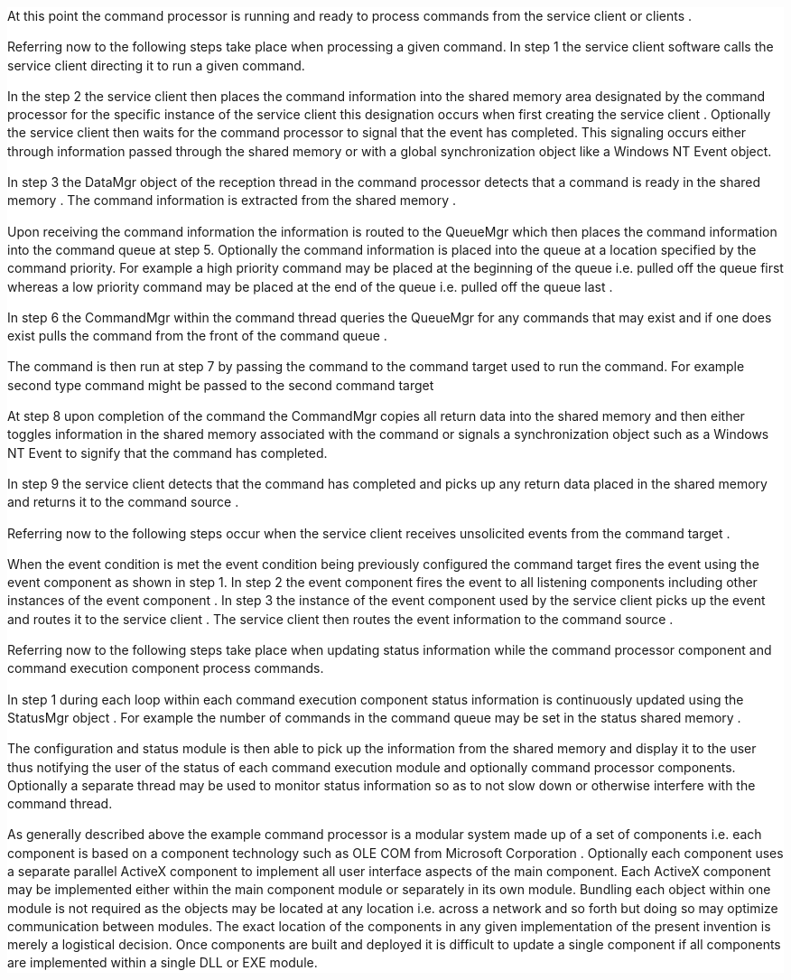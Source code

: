 At this point the command processor is running and ready to process commands from the service client or clients .

Referring now to the following steps take place when processing a given command. In step 1 the service client software calls the service client directing it to run a given command.

In the step 2 the service client then places the command information into the shared memory area designated by the command processor for the specific instance of the service client this designation occurs when first creating the service client . Optionally the service client then waits for the command processor to signal that the event has completed. This signaling occurs either through information passed through the shared memory or with a global synchronization object like a Windows NT Event object.

In step 3 the DataMgr object of the reception thread in the command processor detects that a command is ready in the shared memory . The command information is extracted from the shared memory .

Upon receiving the command information the information is routed to the QueueMgr which then places the command information into the command queue at step 5. Optionally the command information is placed into the queue at a location specified by the command priority. For example a high priority command may be placed at the beginning of the queue i.e. pulled off the queue first whereas a low priority command may be placed at the end of the queue i.e. pulled off the queue last .

In step 6 the CommandMgr within the command thread queries the QueueMgr for any commands that may exist and if one does exist pulls the command from the front of the command queue .

The command is then run at step 7 by passing the command to the command target used to run the command. For example second type command might be passed to the second command target

At step 8 upon completion of the command the CommandMgr copies all return data into the shared memory and then either toggles information in the shared memory associated with the command or signals a synchronization object such as a Windows NT Event to signify that the command has completed.

In step 9 the service client detects that the command has completed and picks up any return data placed in the shared memory and returns it to the command source .

Referring now to the following steps occur when the service client receives unsolicited events from the command target .

When the event condition is met the event condition being previously configured the command target fires the event using the event component as shown in step 1. In step 2 the event component fires the event to all listening components including other instances of the event component . In step 3 the instance of the event component used by the service client picks up the event and routes it to the service client . The service client then routes the event information to the command source .

Referring now to the following steps take place when updating status information while the command processor component and command execution component process commands.

In step 1 during each loop within each command execution component status information is continuously updated using the StatusMgr object . For example the number of commands in the command queue may be set in the status shared memory .

The configuration and status module is then able to pick up the information from the shared memory and display it to the user thus notifying the user of the status of each command execution module and optionally command processor components. Optionally a separate thread may be used to monitor status information so as to not slow down or otherwise interfere with the command thread.

As generally described above the example command processor is a modular system made up of a set of components i.e. each component is based on a component technology such as OLE COM from Microsoft Corporation . Optionally each component uses a separate parallel ActiveX component to implement all user interface aspects of the main component. Each ActiveX component may be implemented either within the main component module or separately in its own module. Bundling each object within one module is not required as the objects may be located at any location i.e. across a network and so forth but doing so may optimize communication between modules. The exact location of the components in any given implementation of the present invention is merely a logistical decision. Once components are built and deployed it is difficult to update a single component if all components are implemented within a single DLL or EXE module.
